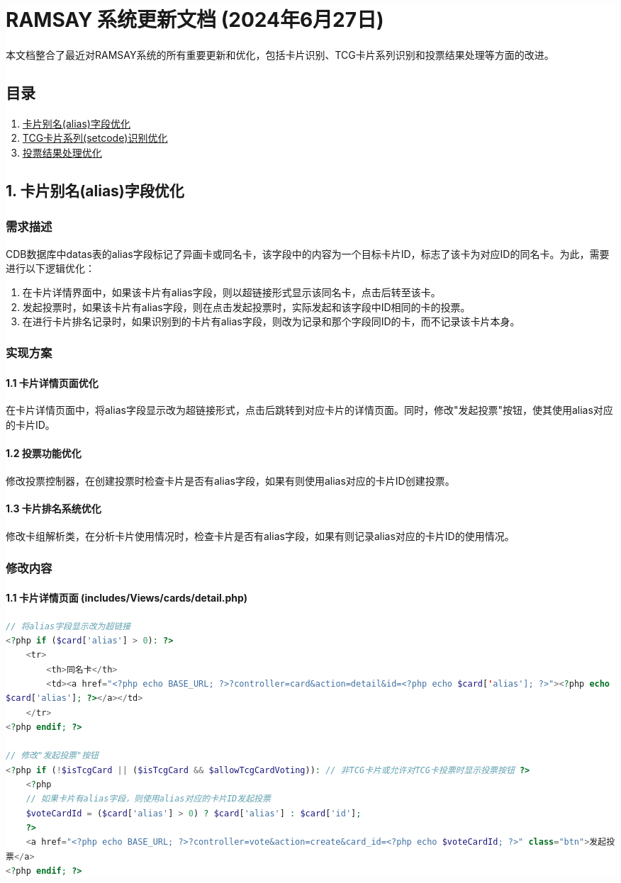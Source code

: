 # RAMSAY 系统更新文档 (2024年6月27日)

本文档整合了最近对RAMSAY系统的所有重要更新和优化，包括卡片识别、TCG卡片系列识别和投票结果处理等方面的改进。

## 目录

1. [卡片别名(alias)字段优化](#1-卡片别名alias字段优化)
2. [TCG卡片系列(setcode)识别优化](#2-tcg卡片系列setcode识别优化)
3. [投票结果处理优化](#3-投票结果处理优化)

## 1. 卡片别名(alias)字段优化

### 需求描述
CDB数据库中datas表的alias字段标记了异画卡或同名卡，该字段中的内容为一个目标卡片ID，标志了该卡为对应ID的同名卡。为此，需要进行以下逻辑优化：

1. 在卡片详情界面中，如果该卡片有alias字段，则以超链接形式显示该同名卡，点击后转至该卡。
2. 发起投票时，如果该卡片有alias字段，则在点击发起投票时，实际发起和该字段中ID相同的卡的投票。
3. 在进行卡片排名记录时，如果识别到的卡片有alias字段，则改为记录和那个字段同ID的卡，而不记录该卡片本身。

### 实现方案

#### 1.1 卡片详情页面优化
在卡片详情页面中，将alias字段显示改为超链接形式，点击后跳转到对应卡片的详情页面。同时，修改"发起投票"按钮，使其使用alias对应的卡片ID。

#### 1.2 投票功能优化
修改投票控制器，在创建投票时检查卡片是否有alias字段，如果有则使用alias对应的卡片ID创建投票。

#### 1.3 卡片排名系统优化
修改卡组解析类，在分析卡片使用情况时，检查卡片是否有alias字段，如果有则记录alias对应的卡片ID的使用情况。

### 修改内容

#### 1.1 卡片详情页面 (includes/Views/cards/detail.php)
```php
// 将alias字段显示改为超链接
<?php if ($card['alias'] > 0): ?>
    <tr>
        <th>同名卡</th>
        <td><a href="<?php echo BASE_URL; ?>?controller=card&action=detail&id=<?php echo $card['alias']; ?>"><?php echo $card['alias']; ?></a></td>
    </tr>
<?php endif; ?>

// 修改"发起投票"按钮
<?php if (!$isTcgCard || ($isTcgCard && $allowTcgCardVoting)): // 非TCG卡片或允许对TCG卡投票时显示投票按钮 ?>
    <?php 
    // 如果卡片有alias字段，则使用alias对应的卡片ID发起投票
    $voteCardId = ($card['alias'] > 0) ? $card['alias'] : $card['id']; 
    ?>
    <a href="<?php echo BASE_URL; ?>?controller=vote&action=create&card_id=<?php echo $voteCardId; ?>" class="btn">发起投票</a>
<?php endif; ?>
```
